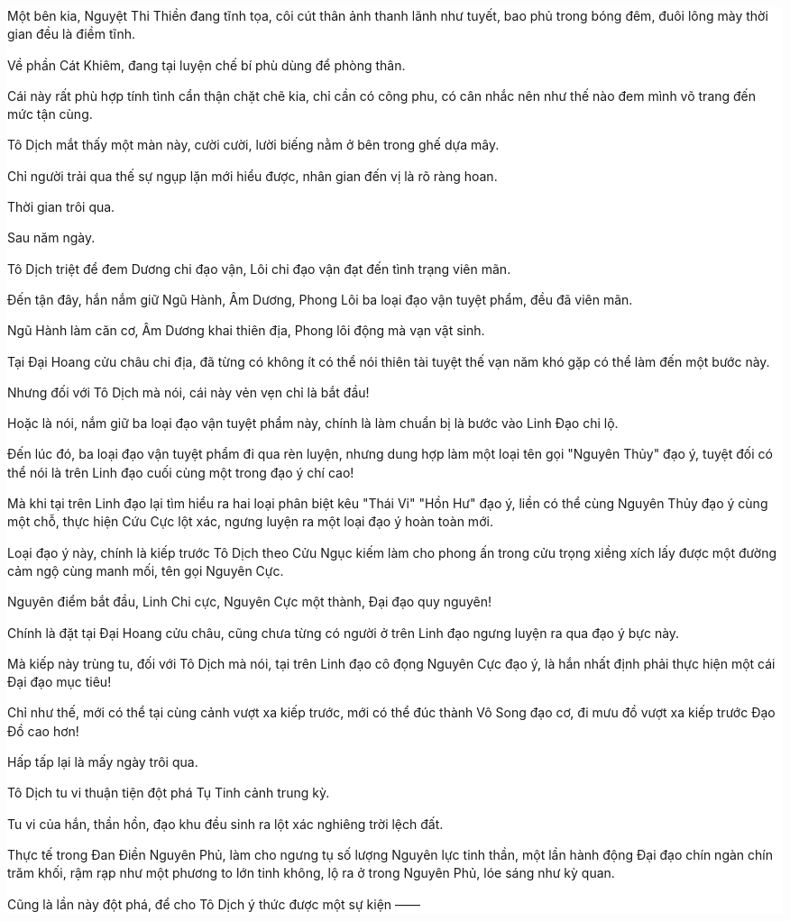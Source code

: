 Một bên kia, Nguyệt Thi Thiền đang tĩnh tọa, côi cút thân ảnh thanh lãnh như tuyết, bao phủ trong bóng đêm, đuôi lông mày thời gian đều là điềm tĩnh.

Về phần Cát Khiêm, đang tại luyện chế bí phù dùng để phòng thân.

Cái này rất phù hợp tính tình cẩn thận chặt chẽ kia, chỉ cần có công phu, có cân nhắc nên như thế nào đem mình võ trang đến mức tận cùng.

Tô Dịch mắt thấy một màn này, cười cười, lười biếng nằm ở bên trong ghế dựa mây.

Chỉ người trải qua thế sự ngụp lặn mới hiểu được, nhân gian đến vị là rõ ràng hoan.

Thời gian trôi qua.

Sau năm ngày.

Tô Dịch triệt để đem Dương chi đạo vận, Lôi chi đạo vận đạt đến tình trạng viên mãn.

Đến tận đây, hắn nắm giữ Ngũ Hành, Âm Dương, Phong Lôi ba loại đạo vận tuyệt phẩm, đều đã viên mãn.

Ngũ Hành làm căn cơ, Âm Dương khai thiên địa, Phong lôi động mà vạn vật sinh.

Tại Đại Hoang cửu châu chi địa, đã từng có không ít có thể nói thiên tài tuyệt thế vạn năm khó gặp có thể làm đến một bước này.

Nhưng đối với Tô Dịch mà nói, cái này vẻn vẹn chỉ là bắt đầu!

Hoặc là nói, nắm giữ ba loại đạo vận tuyệt phẩm này, chính là làm chuẩn bị là bước vào Linh Đạo chi lộ.

Đến lúc đó, ba loại đạo vận tuyệt phẩm đi qua rèn luyện, nhưng dung hợp làm một loại tên gọi "Nguyên Thủy" đạo ý, tuyệt đối có thể nói là trên Linh đạo cuối cùng một trong đạo ý chí cao!

Mà khi tại trên Linh đạo lại tìm hiểu ra hai loại phân biệt kêu "Thái Vi" "Hồn Hư" đạo ý, liền có thể cùng Nguyên Thủy đạo ý cùng một chỗ, thực hiện Cứu Cực lột xác, ngưng luyện ra một loại đạo ý hoàn toàn mới.

Loại đạo ý này, chính là kiếp trước Tô Dịch theo Cửu Ngục kiếm làm cho phong ấn trong cửu trọng xiềng xích lấy được một đường cảm ngộ cùng manh mối, tên gọi Nguyên Cực.

Nguyên điểm bắt đầu, Linh Chi cực, Nguyên Cực một thành, Đại đạo quy nguyên!

Chính là đặt tại Đại Hoang cửu châu, cũng chưa từng có người ở trên Linh đạo ngưng luyện ra qua đạo ý bực này.

Mà kiếp này trùng tu, đối với Tô Dịch mà nói, tại trên Linh đạo cô đọng Nguyên Cực đạo ý, là hắn nhất định phải thực hiện một cái Đại đạo mục tiêu!

Chỉ như thế, mới có thể tại cùng cảnh vượt xa kiếp trước, mới có thể đúc thành Vô Song đạo cơ, đi mưu đồ vượt xa kiếp trước Đạo Đồ cao hơn!

Hấp tấp lại là mấy ngày trôi qua.

Tô Dịch tu vi thuận tiện đột phá Tụ Tinh cảnh trung kỳ.

Tu vi của hắn, thần hồn, đạo khu đều sinh ra lột xác nghiêng trời lệch đất.

Thực tế trong Đan Điền Nguyên Phủ, làm cho ngưng tụ số lượng Nguyên lực tinh thần, một lần hành động Đại đạo chín ngàn chín trăm khối, rậm rạp như một phương to lớn tinh không, lộ ra ở trong Nguyên Phủ, lóe sáng như kỳ quan.

Cũng là lần này đột phá, để cho Tô Dịch ý thức được một sự kiện ——

